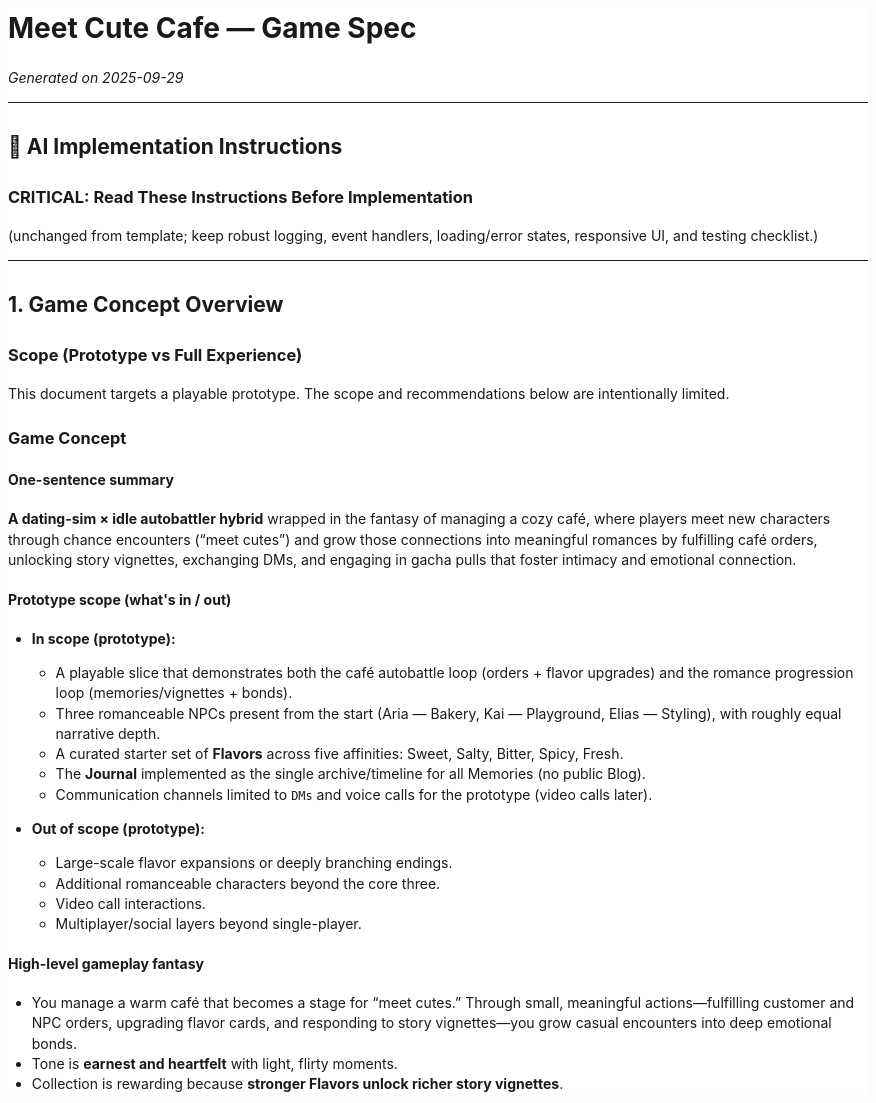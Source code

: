 # Meet Cute Cafe — Game Spec

*Generated on 2025-09-29*

---

## 🤖 AI Implementation Instructions

### CRITICAL: Read These Instructions Before Implementation
(unchanged from template; keep robust logging, event handlers, loading/error states, responsive UI, and testing checklist.)

---

## 1. Game Concept Overview

### Scope (Prototype vs Full Experience)
This document targets a playable prototype. The scope and recommendations below are intentionally limited.

### Game Concept

#### One-sentence summary
**A dating-sim × idle autobattler hybrid** wrapped in the fantasy of managing a cozy café, where players meet new characters through chance encounters (“meet cutes”) and grow those connections into meaningful romances by fulfilling café orders, unlocking story vignettes, exchanging DMs, and engaging in gacha pulls that foster intimacy and emotional connection.

#### Prototype scope (what's in / out)
- **In scope (prototype):**
  - A playable slice that demonstrates both the café autobattle loop (orders + flavor upgrades) and the romance progression loop (memories/vignettes + bonds).
  - Three romanceable NPCs present from the start (Aria — Bakery, Kai — Playground, Elias — Styling), with roughly equal narrative depth.
  - A curated starter set of **Flavors** across five affinities: Sweet, Salty, Bitter, Spicy, Fresh.
  - The **Journal** implemented as the single archive/timeline for all Memories (no public Blog). 
  - Communication channels limited to `DMs` and voice calls for the prototype (video calls later).

- **Out of scope (prototype):**
  - Large-scale flavor expansions or deeply branching endings.
  - Additional romanceable characters beyond the core three.
  - Video call interactions.
  - Multiplayer/social layers beyond single-player.

#### High-level gameplay fantasy
- You manage a warm café that becomes a stage for “meet cutes.” Through small, meaningful actions—fulfilling customer and NPC orders, upgrading flavor cards, and responding to story vignettes—you grow casual encounters into deep emotional bonds.
- Tone is **earnest and heartfelt** with light, flirty moments.
- Collection is rewarding because **stronger Flavors unlock richer story vignettes**.
